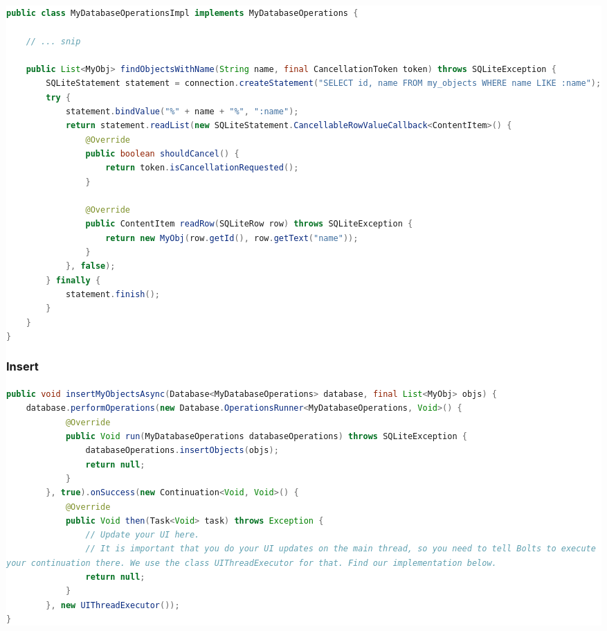 ```java
public class MyDatabaseOperationsImpl implements MyDatabaseOperations {

    // ... snip

    public List<MyObj> findObjectsWithName(String name, final CancellationToken token) throws SQLiteException {
        SQLiteStatement statement = connection.createStatement("SELECT id, name FROM my_objects WHERE name LIKE :name");
        try {
            statement.bindValue("%" + name + "%", ":name");
            return statement.readList(new SQLiteStatement.CancellableRowValueCallback<ContentItem>() {
                @Override
                public boolean shouldCancel() {
                    return token.isCancellationRequested();
                }

                @Override
                public ContentItem readRow(SQLiteRow row) throws SQLiteException {
                    return new MyObj(row.getId(), row.getText("name"));
                }
            }, false);
        } finally {
            statement.finish();
        }
    }
}
```

### Insert

```java
public void insertMyObjectsAsync(Database<MyDatabaseOperations> database, final List<MyObj> objs) {
    database.performOperations(new Database.OperationsRunner<MyDatabaseOperations, Void>() {
            @Override
            public Void run(MyDatabaseOperations databaseOperations) throws SQLiteException {
                databaseOperations.insertObjects(objs);
                return null;
            }
        }, true).onSuccess(new Continuation<Void, Void>() {
            @Override
            public Void then(Task<Void> task) throws Exception {
                // Update your UI here.
                // It is important that you do your UI updates on the main thread, so you need to tell Bolts to execute your continuation there. We use the class UIThreadExecutor for that. Find our implementation below.
                return null;
            }
        }, new UIThreadExecutor());
}
```

